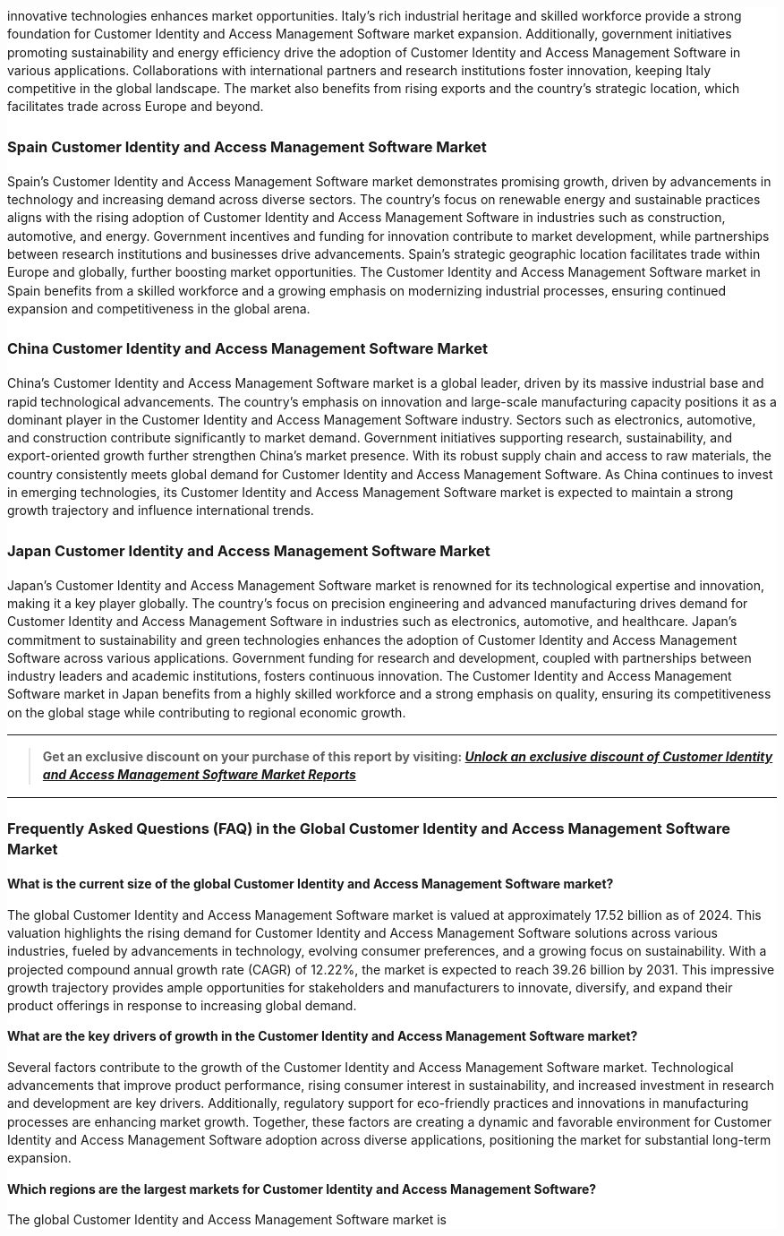 innovative technologies enhances market opportunities. Italy&rsquo;s rich industrial heritage and skilled workforce provide a strong foundation for Customer Identity and Access Management Software market expansion. Additionally, government initiatives promoting sustainability and energy efficiency drive the adoption of Customer Identity and Access Management Software in various applications. Collaborations with international partners and research institutions foster innovation, keeping Italy competitive in the global landscape. The market also benefits from rising exports and the country&rsquo;s strategic location, which facilitates trade across Europe and beyond.</p><h3>Spain Customer Identity and Access Management Software Market</h3><p>Spain&rsquo;s Customer Identity and Access Management Software market demonstrates promising growth, driven by advancements in technology and increasing demand across diverse sectors. The country&rsquo;s focus on renewable energy and sustainable practices aligns with the rising adoption of Customer Identity and Access Management Software in industries such as construction, automotive, and energy. Government incentives and funding for innovation contribute to market development, while partnerships between research institutions and businesses drive advancements. Spain&rsquo;s strategic geographic location facilitates trade within Europe and globally, further boosting market opportunities. The Customer Identity and Access Management Software market in Spain benefits from a skilled workforce and a growing emphasis on modernizing industrial processes, ensuring continued expansion and competitiveness in the global arena.</p><h3>China Customer Identity and Access Management Software Market</h3><p>China&rsquo;s Customer Identity and Access Management Software market is a global leader, driven by its massive industrial base and rapid technological advancements. The country&rsquo;s emphasis on innovation and large-scale manufacturing capacity positions it as a dominant player in the Customer Identity and Access Management Software industry. Sectors such as electronics, automotive, and construction contribute significantly to market demand. Government initiatives supporting research, sustainability, and export-oriented growth further strengthen China&rsquo;s market presence. With its robust supply chain and access to raw materials, the country consistently meets global demand for Customer Identity and Access Management Software. As China continues to invest in emerging technologies, its Customer Identity and Access Management Software market is expected to maintain a strong growth trajectory and influence international trends.</p><h3>Japan Customer Identity and Access Management Software Market</h3><p>Japan&rsquo;s Customer Identity and Access Management Software market is renowned for its technological expertise and innovation, making it a key player globally. The country&rsquo;s focus on precision engineering and advanced manufacturing drives demand for Customer Identity and Access Management Software in industries such as electronics, automotive, and healthcare. Japan&rsquo;s commitment to sustainability and green technologies enhances the adoption of Customer Identity and Access Management Software across various applications. Government funding for research and development, coupled with partnerships between industry leaders and academic institutions, fosters continuous innovation. The Customer Identity and Access Management Software market in Japan benefits from a highly skilled workforce and a strong emphasis on quality, ensuring its competitiveness on the global stage while contributing to regional economic growth.</p><hr /><blockquote><p><strong>Get an exclusive discount on your purchase of this report by visiting: <em><a href="://marketresearchpulse.com/ask-for-discount/122804?utm_source=Github&amp;utm_medium=052">Unlock an exclusive discount of Customer Identity and Access Management Software Market Reports</a></em>&nbsp;</strong></p></blockquote><hr /><h3>Frequently Asked Questions (FAQ) in the Global Customer Identity and Access Management Software Market</h3><p><strong>What is the current size of the global Customer Identity and Access Management Software market?</strong></p><p>The global Customer Identity and Access Management Software market is valued at approximately 17.52 billion as of 2024. This valuation highlights the rising demand for Customer Identity and Access Management Software solutions across various industries, fueled by advancements in technology, evolving consumer preferences, and a growing focus on sustainability. With a projected compound annual growth rate (CAGR) of 12.22%, the market is expected to reach 39.26 billion by 2031. This impressive growth trajectory provides ample opportunities for stakeholders and manufacturers to innovate, diversify, and expand their product offerings in response to increasing global demand.</p><p><strong>What are the key drivers of growth in the Customer Identity and Access Management Software market?</strong></p><p>Several factors contribute to the growth of the Customer Identity and Access Management Software market. Technological advancements that improve product performance, rising consumer interest in sustainability, and increased investment in research and development are key drivers. Additionally, regulatory support for eco-friendly practices and innovations in manufacturing processes are enhancing market growth. Together, these factors are creating a dynamic and favorable environment for Customer Identity and Access Management Software adoption across diverse applications, positioning the market for substantial long-term expansion.</p><p><strong>Which regions are the largest markets for Customer Identity and Access Management Software?</strong></p><p>The global Customer Identity and Access Management Software market is